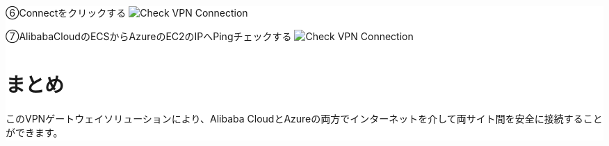 ⑥Connectをクリックする
![Check VPN Connection ](https://raw.githubusercontent.com/ohiro18/technical.site/master/content/usecase-network/images02/13-Check_VPN_Connection_06.png "Check VPN Connection 06")

⑦AlibabaCloudのECSからAzureのEC2のIPへPingチェックする
![Check VPN Connection ](https://raw.githubusercontent.com/ohiro18/technical.site/master/content/usecase-network/images02/13-Check_VPN_Connection_07.png "Check VPN Connection 07")

# まとめ
このVPNゲートウェイソリューションにより、Alibaba CloudとAzureの両方でインターネットを介して両サイト間を安全に接続することができます。
